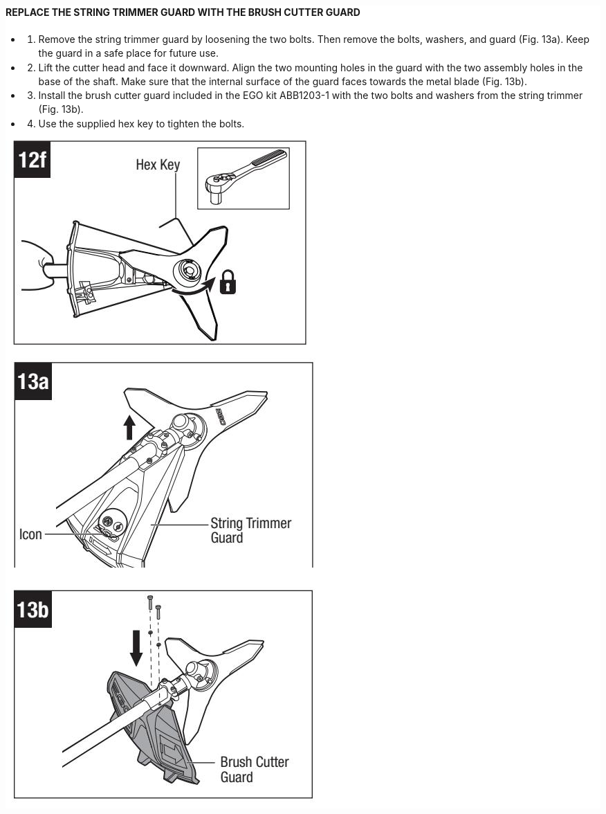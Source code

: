 #### REPLACE THE STRING TRIMMER GUARD WITH THE BRUSH CUTTER GUARD

- 1. Remove the string trimmer guard by loosening the two bolts. Then remove the bolts, washers, and guard (Fig. 13a). Keep the guard in a safe place for future use.
- 2. Lift the cutter head and face it downward. Align the two mounting holes in the guard with the two assembly holes in the base of the shaft. Make sure that the internal surface of the guard faces towards the metal blade (Fig. 13b).
- 3. Install the brush cutter guard included in the EGO kit ABB1203-1 with the two bolts and washers from the string trimmer (Fig. 13b).
- 4. Use the supplied hex key to tighten the bolts.

![](_page_37_Figure_7.jpeg)

![](_page_37_Figure_8.jpeg)

![](_page_37_Figure_9.jpeg)